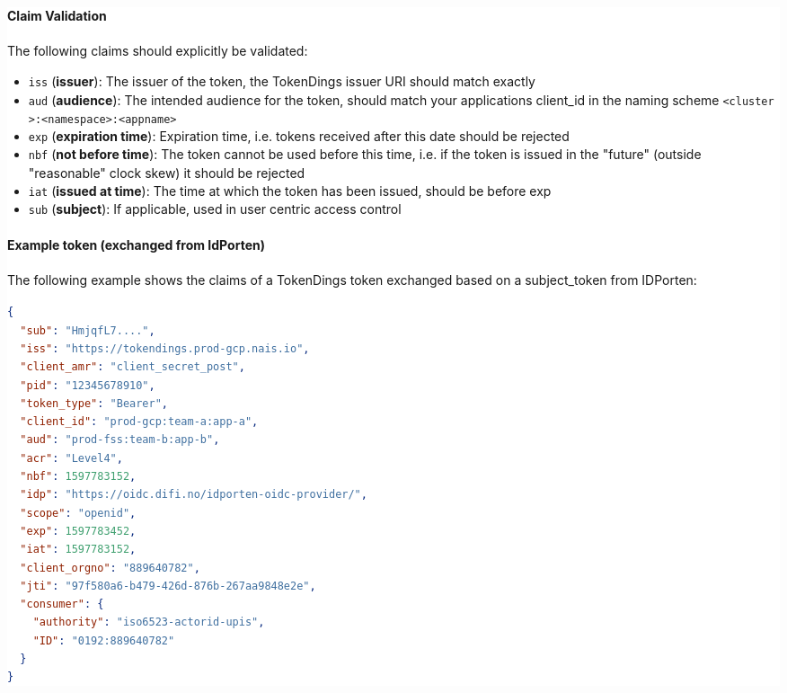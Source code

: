 #### Claim Validation
The following claims should explicitly be validated:
- `iss` (**issuer**): The issuer of the token, the TokenDings issuer URI should match exactly
- `aud` (**audience**): The intended audience for the token, should match your applications client_id in the naming scheme `<cluster>:<namespace>:<appname>`
- `exp` (**expiration time**): Expiration time, i.e. tokens received after this date should be rejected
- `nbf` (**not before time**): The token cannot be used before this time, i.e. if the token is issued in the "future" (outside "reasonable" clock skew) it should be rejected
- `iat` (**issued at time**): The time at which the token has been issued, should be before exp
- `sub` (**subject**): If applicable, used in user centric access control

####  Example token (exchanged from IdPorten)

The following example shows the claims of a TokenDings token exchanged based on a subject_token from IDPorten:

```json
{
  "sub": "HmjqfL7....",
  "iss": "https://tokendings.prod-gcp.nais.io",
  "client_amr": "client_secret_post",
  "pid": "12345678910",
  "token_type": "Bearer",
  "client_id": "prod-gcp:team-a:app-a",
  "aud": "prod-fss:team-b:app-b",
  "acr": "Level4",
  "nbf": 1597783152,
  "idp": "https://oidc.difi.no/idporten-oidc-provider/",
  "scope": "openid",
  "exp": 1597783452,
  "iat": 1597783152,
  "client_orgno": "889640782",
  "jti": "97f580a6-b479-426d-876b-267aa9848e2e",
  "consumer": {
    "authority": "iso6523-actorid-upis",
    "ID": "0192:889640782"
  }
}
```

